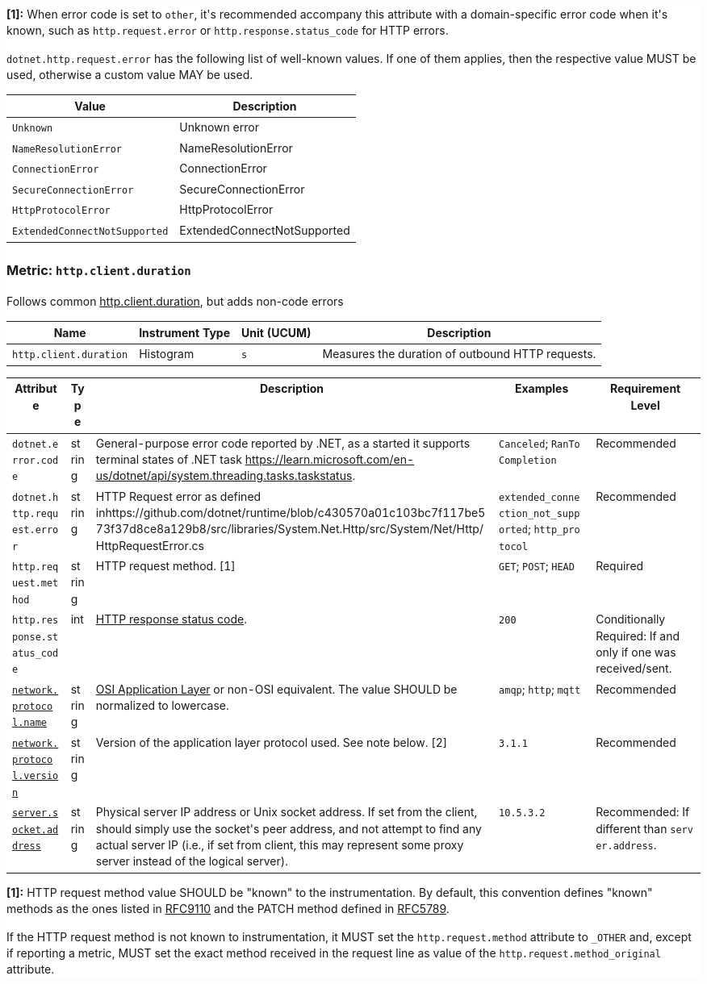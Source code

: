 **[1]:** When error code is set to `other`, it's recommended accompany this attribute with a domain-specific error code when it's known, such as `http.request.error` or `http.response.status_code` for HTTP errors.

`dotnet.http.request.error` has the following list of well-known values. If one of them applies, then the respective value MUST be used, otherwise a custom value MAY be used.

| Value  | Description |
|---|---|
| `Unknown` | Unknown error |
| `NameResolutionError` | NameResolutionError |
| `ConnectionError` | ConnectionError |
| `SecureConnectionError` | SecureConnectionError |
| `HttpProtocolError` | HttpProtocolError |
| `ExtendedConnectNotSupported` | ExtendedConnectNotSupported |


### Metric: `http.client.duration`

Follows common [http.client.duration](../http/http-metrics.md#metric-httpclientduration), but adds non-code errors


| Name     | Instrument Type | Unit (UCUM) | Description    |
| -------- | --------------- | ----------- | -------------- |
| `http.client.duration` | Histogram | `s` | Measures the duration of outbound HTTP requests. |



| Attribute  | Type | Description  | Examples  | Requirement Level |
|---|---|---|---|---|
| `dotnet.error.code` | string | General-purpose error code reported by .NET, as a started it supports terminal states of .NET task https://learn.microsoft.com/en-us/dotnet/api/system.threading.tasks.taskstatus. | `Canceled`; `RanToCompletion` | Recommended |
| `dotnet.http.request.error` | string | HTTP Request error as defined inhttps://github.com/dotnet/runtime/blob/c430570a01c103bc7f117be573f37d8ce8a129b8/src/libraries/System.Net.Http/src/System/Net/Http/HttpRequestError.cs | `extended_connection_not_supported`; `http_protocol` | Recommended |
| `http.request.method` | string | HTTP request method. [1] | `GET`; `POST`; `HEAD` | Required |
| `http.response.status_code` | int | [HTTP response status code](https://tools.ietf.org/html/rfc7231#section-6). | `200` | Conditionally Required: If and only if one was received/sent. |
| [`network.protocol.name`](../general/attributes.md) | string | [OSI Application Layer](https://osi-model.com/application-layer/) or non-OSI equivalent. The value SHOULD be normalized to lowercase. | `amqp`; `http`; `mqtt` | Recommended |
| [`network.protocol.version`](../general/attributes.md) | string | Version of the application layer protocol used. See note below. [2] | `3.1.1` | Recommended |
| [`server.socket.address`](../general/attributes.md) | string | Physical server IP address or Unix socket address. If set from the client, should simply use the socket's peer address, and not attempt to find any actual server IP (i.e., if set from client, this may represent some proxy server instead of the logical server). | `10.5.3.2` | Recommended: If different than `server.address`. |

**[1]:** HTTP request method value SHOULD be "known" to the instrumentation.
By default, this convention defines "known" methods as the ones listed in [RFC9110](https://www.rfc-editor.org/rfc/rfc9110.html#name-methods)
and the PATCH method defined in [RFC5789](https://www.rfc-editor.org/rfc/rfc5789.html).

If the HTTP request method is not known to instrumentation, it MUST set the `http.request.method` attribute to `_OTHER` and, except if reporting a metric, MUST
set the exact method received in the request line as value of the `http.request.method_original` attribute.


[DocumentStatus]: https://github.com/open-telemetry/opentelemetry-specification/tree/v1.22.0/specification/document-status.md